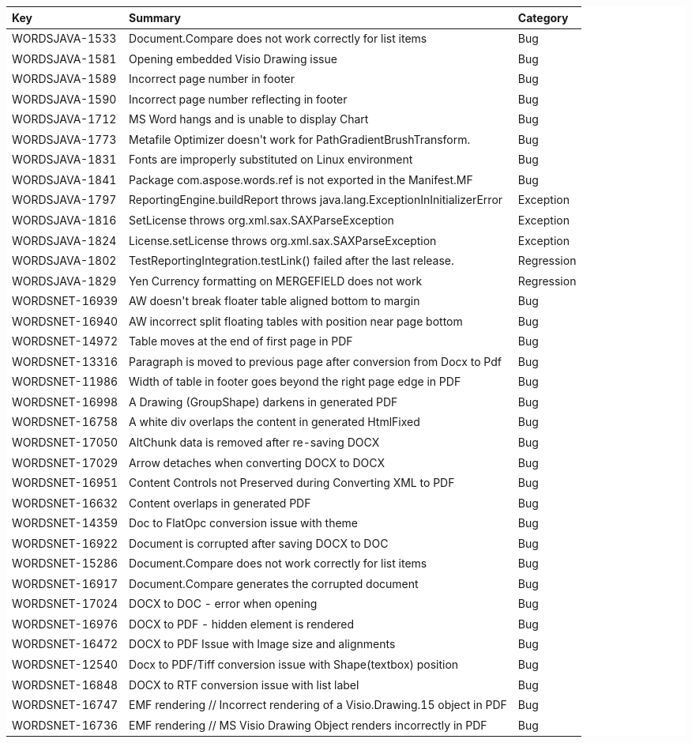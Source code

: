 |**Key**|**Summary**|**Category**|
| :- | :- | :- |
|WORDSJAVA-1533|Document.Compare does not work correctly for list items|Bug|
|WORDSJAVA-1581|Opening embedded Visio Drawing issue|Bug|
|WORDSJAVA-1589|Incorrect page number in footer|Bug|
|WORDSJAVA-1590|Incorrect page number reflecting in footer|Bug|
|WORDSJAVA-1712|MS Word hangs and is unable to display Chart|Bug|
|WORDSJAVA-1773|Metafile Optimizer doesn't work for PathGradientBrushTransform.|Bug|
|WORDSJAVA-1831|Fonts are improperly substituted on Linux environment|Bug|
|WORDSJAVA-1841|Package com.aspose.words.ref is not exported in the Manifest.MF|Bug|
|WORDSJAVA-1797|ReportingEngine.buildReport throws java.lang.ExceptionInInitializerError|Exception|
|WORDSJAVA-1816|SetLicense throws org.xml.sax.SAXParseException|Exception|
|WORDSJAVA-1824|License.setLicense throws org.xml.sax.SAXParseException|Exception|
|WORDSJAVA-1802|TestReportingIntegration.testLink() failed after the last release.|Regression|
|WORDSJAVA-1829|Yen Currency formatting on MERGEFIELD does not work|Regression|
|WORDSNET-16939|AW doesn't break floater table aligned bottom to margin|Bug|
|WORDSNET-16940|AW incorrect split floating tables with position near page bottom|Bug|
|WORDSNET-14972|Table moves at the end of first page in PDF|Bug|
|WORDSNET-13316|Paragraph is moved to previous page after conversion from Docx to Pdf|Bug|
|WORDSNET-11986|Width of table in footer goes beyond the right page edge in PDF|Bug|
|WORDSNET-16998|A Drawing (GroupShape) darkens in generated PDF|Bug|
|WORDSNET-16758|A white div overlaps the content in generated HtmlFixed|Bug|
|WORDSNET-17050|AltChunk data is removed after re-saving DOCX|Bug|
|WORDSNET-17029|Arrow detaches when converting DOCX to DOCX|Bug|
|WORDSNET-16951|Content Controls not Preserved during Converting XML to PDF|Bug|
|WORDSNET-16632|Content overlaps in generated PDF|Bug|
|WORDSNET-14359|Doc to FlatOpc conversion issue with theme|Bug|
|WORDSNET-16922|Document is corrupted after saving DOCX to DOC|Bug|
|WORDSNET-15286|Document.Compare does not work correctly for list items|Bug|
|WORDSNET-16917|Document.Compare generates the corrupted document|Bug|
|WORDSNET-17024|DOCX to DOC - error when opening|Bug|
|WORDSNET-16976|DOCX to PDF - hidden element is rendered|Bug|
|WORDSNET-16472|DOCX to PDF Issue with Image size and alignments|Bug|
|WORDSNET-12540|Docx to PDF/Tiff conversion issue with Shape(textbox) position|Bug|
|WORDSNET-16848|DOCX to RTF conversion issue with list label|Bug|
|WORDSNET-16747|EMF rendering // Incorrect rendering of a Visio.Drawing.15 object in PDF|Bug|
|WORDSNET-16736|EMF rendering // MS Visio Drawing Object renders incorrectly in PDF|Bug|